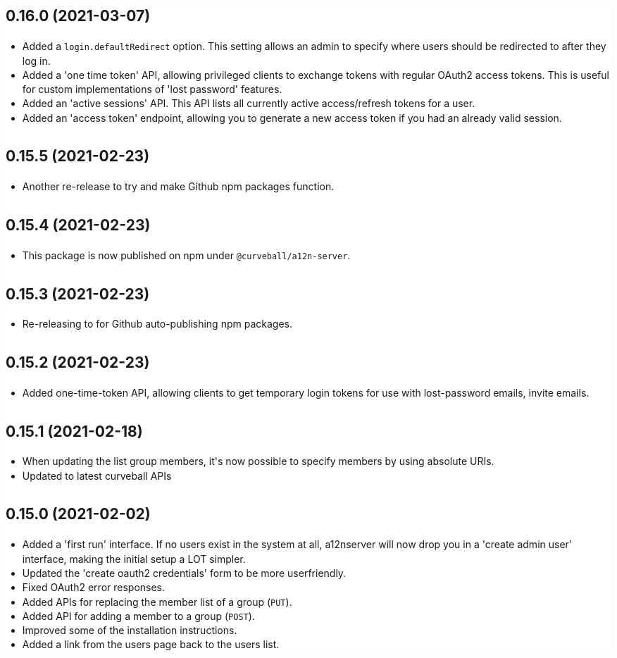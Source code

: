 
0.16.0 (2021-03-07)
-------------------

* Added a `login.defaultRedirect` option. This setting allows an admin to
  specify where users should be redirected to after they log in.
* Added a 'one time token' API, allowing privileged clients to exchange tokens
  with regular OAuth2 access tokens. This is useful for custom implementations
  of 'lost password' features.
* Added an 'active sessions' API. This API lists all currently active
  access/refresh tokens for a user.
* Added an 'access token' endpoint, allowing you to generate a new access token
  if you had an already valid session.


0.15.5 (2021-02-23)
-------------------

* Another re-release to try and make Github npm packages function.


0.15.4 (2021-02-23)
-------------------

* This package is now published on npm under `@curveball/a12n-server`.


0.15.3 (2021-02-23)
-------------------

* Re-releasing to for Github auto-publishing npm packages.


0.15.2 (2021-02-23)
-------------------

* Added one-time-token API, allowing clients to get temporary login tokens for
  use with lost-password emails, invite emails.


0.15.1 (2021-02-18)
-------------------

* When updating the list group members, it's now possible to specify members by
  using absolute URIs.
* Updated to latest curveball APIs


0.15.0 (2021-02-02)
-------------------

* Added a 'first run' interface. If no users exist in the system at all,
  a12nserver will now drop you in a 'create admin user' interface, making the
  initial setup a LOT simpler.
* Updated the 'create oauth2 credentials' form to be more userfriendly.
* Fixed OAuth2 error responses.
* Added APIs for replacing the member list of a group (`PUT`).
* Added API for adding a member to a group (`POST`).
* Improved some of the installation instructions.
* Added a link from the users page back to the users list.
